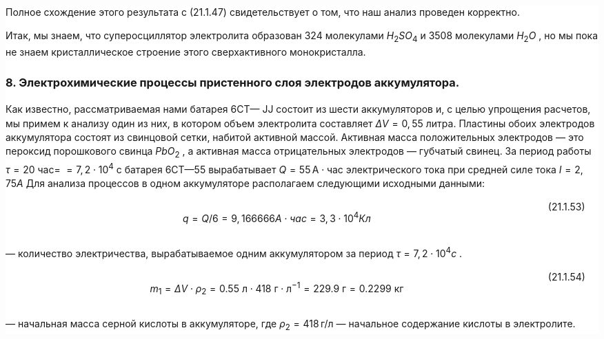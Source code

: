 Полное схождение этого результата с (21.1.47) свидетельствует о том, что наш анализ проведен корректно.

Итак, мы знаем, что суперосциллятор электролита образован 324 молекулами <span data-db-key="6473" data-src="images/formula_inline_401_12_9.webp"> $H_2SO_4$ </span> и 3508 молекулами <span data-db-key="6472" data-src="images/formula_inline_401_12_13.webp"> $H_{2}O$ </span> , но мы пока не знаем кристаллическое строение этого сверхактивного монокристалла.

### 8. Электрохимические процессы пристенного слоя электродов аккумулятора. 

Как известно, рассматриваемая нами батарея 6CT— JJ состоит из шести аккумуляторов и, с целью упрощения расчетов, мы примем к анализу один из них, в котором объем электролита составляет <span data-db-key="6474" data-src="images/formula_inline_401_13_35.webp"> $\Delta V = 0,55$ </span> литра. Пластины обоих электродов аккумулятора состоят из свинцовой сетки, набитой активной массой. Активная масса положительных электродов — это пероксид порошкового свинца <span data-db-key="6475" data-src="images/formula_inline_401_13_59.webp"> $PbO_2$ </span> , а активная масса отрицательных электродов — губчатый свинец. За период работы <span data-db-key="6476" data-src="images/formula_inline_401_13_72.webp"> $\tau = 20 \text{ час} =$ </span> <span data-db-key="6477" data-src="images/formula_inline_401_14_0.webp"> $=7,2 \cdot 10^{4}$ </span> с батарея 6СТ—55 вырабатывает <span data-db-key="6479" data-src="images/formula_inline_401_14_5.webp"> $Q = 55 \, \text{A} \cdot \text{час}$ </span> электрического тока при средней силе тока <span data-db-key="6478" data-src="images/formula_inline_401_14_12.webp"> $I = 2,75 A$ </span> Для анализа процессов в одном аккумуляторе располагаем следующими исходными данными:

<div style="display: flex; width: 100%;" data-db-key="6464" data-src="images/formula_full_401_15_0.webp">
<div style="width: 100%;">

$$q = Q/6 = 9,166666 A \cdot час = 3,3 \cdot 10^4 Кл$$

</div>
<div style="width: 80px;">
(21.1.53)
</div>
</div>

— количество электричества, вырабатываемое одним аккумулятором за период <span data-db-key="6480" data-src="images/formula_inline_401_15_10.webp"> $\tau = 7,2 \cdot 10^{4} с$ </span>.

<div style="display: flex; width: 100%;" data-db-key="6483" data-src="images/formula_full_402_1.webp">
<div style="width: 100%;">

$$m_1 = \Delta V \cdot \rho_2 = 0.55 \text{ л} \cdot 418 \text{ г} \cdot \text{л}^{-1} = 229.9 \text{ г} = 0.2299 \text{ кг}$$

</div>
<div style="width: 80px;">
(21.1.54)
</div>
</div>

— начальная масса серной кислоты в аккумуляторе, где <span data-db-key="6499" data-src="images/formula_inline_402_2_8.webp"> $\rho_2 = 418 \, \text{г/л}$ </span> — начальное содержание кислоты в электролите.
